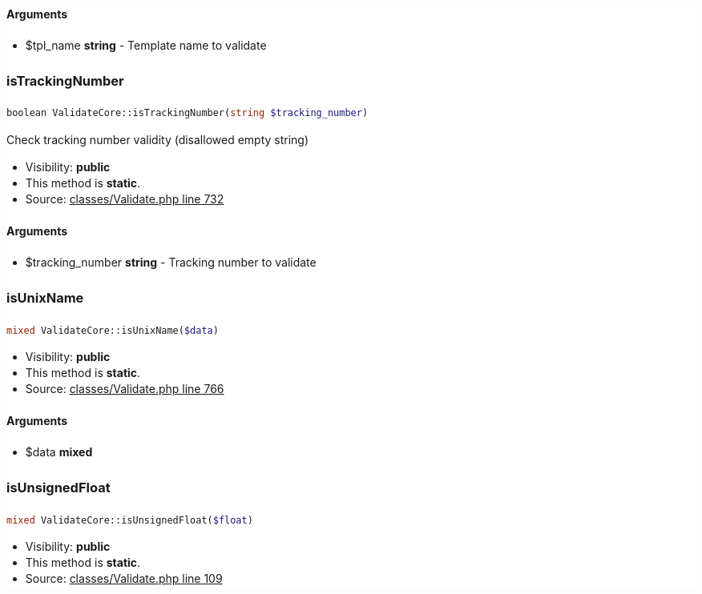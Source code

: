 
#### Arguments
* $tpl_name **string** - Template name to validate



### <a name="method-isTrackingNumber"></a>isTrackingNumber

```php
boolean ValidateCore::isTrackingNumber(string $tracking_number)
```

Check tracking number validity (disallowed empty string)



* Visibility: **public**
* This method is **static**.
* Source: [classes/Validate.php line 732](https://github.com/PrestaShop/PrestaShop/blob/1.5.6.0/classes/Validate.php#L732)


#### Arguments
* $tracking_number **string** - Tracking number to validate



### <a name="method-isUnixName"></a>isUnixName

```php
mixed ValidateCore::isUnixName($data)
```





* Visibility: **public**
* This method is **static**.
* Source: [classes/Validate.php line 766](https://github.com/PrestaShop/PrestaShop/blob/1.5.6.0/classes/Validate.php#L766)


#### Arguments
* $data **mixed**



### <a name="method-isUnsignedFloat"></a>isUnsignedFloat

```php
mixed ValidateCore::isUnsignedFloat($float)
```





* Visibility: **public**
* This method is **static**.
* Source: [classes/Validate.php line 109](https://github.com/PrestaShop/PrestaShop/blob/1.5.6.0/classes/Validate.php#L109)
